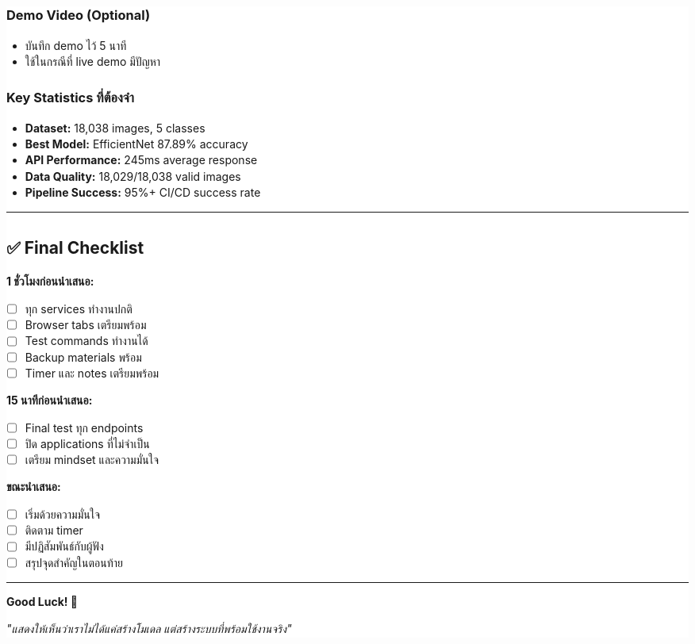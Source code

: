 ### **Demo Video (Optional)**
- บันทึก demo ไว้ 5 นาที
- ใช้ในกรณีที่ live demo มีปัญหา

### **Key Statistics ที่ต้องจำ**
- **Dataset:** 18,038 images, 5 classes
- **Best Model:** EfficientNet 87.89% accuracy
- **API Performance:** 245ms average response
- **Data Quality:** 18,029/18,038 valid images
- **Pipeline Success:** 95%+ CI/CD success rate

---

## ✅ Final Checklist

**1 ชั่วโมงก่อนนำเสนอ:**
- [ ] ทุก services ทำงานปกติ
- [ ] Browser tabs เตรียมพร้อม
- [ ] Test commands ทำงานได้
- [ ] Backup materials พร้อม
- [ ] Timer และ notes เตรียมพร้อม

**15 นาทีก่อนนำเสนอ:**
- [ ] Final test ทุก endpoints
- [ ] ปิด applications ที่ไม่จำเป็น
- [ ] เตรียม mindset และความมั่นใจ

**ขณะนำเสนอ:**
- [ ] เริ่มด้วยความมั่นใจ
- [ ] ติดตาม timer
- [ ] มีปฏิสัมพันธ์กับผู้ฟัง
- [ ] สรุปจุดสำคัญในตอนท้าย

---

**Good Luck! 🚀**

*"แสดงให้เห็นว่าเราไม่ได้แค่สร้างโมเดล แต่สร้างระบบที่พร้อมใช้งานจริง"*
